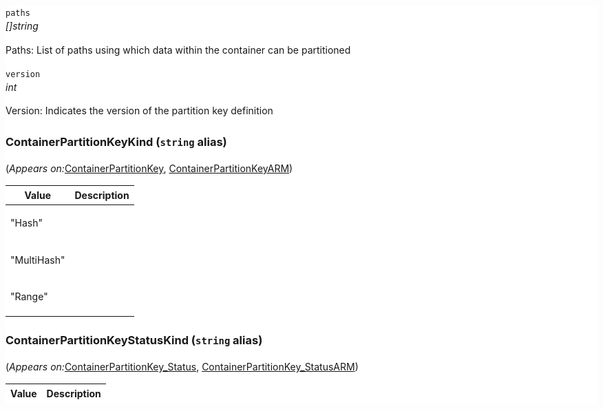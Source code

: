 </tr>
<tr>
<td>
<code>paths</code><br/>
<em>
[]string
</em>
</td>
<td>
<p>Paths: List of paths using which data within the container can be partitioned</p>
</td>
</tr>
<tr>
<td>
<code>version</code><br/>
<em>
int
</em>
</td>
<td>
<p>Version: Indicates the version of the partition key definition</p>
</td>
</tr>
</tbody>
</table>
<h3 id="documentdb.azure.com/v1beta20210515.ContainerPartitionKeyKind">ContainerPartitionKeyKind
(<code>string</code> alias)</h3>
<p>
(<em>Appears on:</em><a href="#documentdb.azure.com/v1beta20210515.ContainerPartitionKey">ContainerPartitionKey</a>, <a href="#documentdb.azure.com/v1beta20210515.ContainerPartitionKeyARM">ContainerPartitionKeyARM</a>)
</p>
<div>
</div>
<table>
<thead>
<tr>
<th>Value</th>
<th>Description</th>
</tr>
</thead>
<tbody><tr><td><p>&#34;Hash&#34;</p></td>
<td></td>
</tr><tr><td><p>&#34;MultiHash&#34;</p></td>
<td></td>
</tr><tr><td><p>&#34;Range&#34;</p></td>
<td></td>
</tr></tbody>
</table>
<h3 id="documentdb.azure.com/v1beta20210515.ContainerPartitionKeyStatusKind">ContainerPartitionKeyStatusKind
(<code>string</code> alias)</h3>
<p>
(<em>Appears on:</em><a href="#documentdb.azure.com/v1beta20210515.ContainerPartitionKey_Status">ContainerPartitionKey_Status</a>, <a href="#documentdb.azure.com/v1beta20210515.ContainerPartitionKey_StatusARM">ContainerPartitionKey_StatusARM</a>)
</p>
<div>
</div>
<table>
<thead>
<tr>
<th>Value</th>
<th>Description</th>